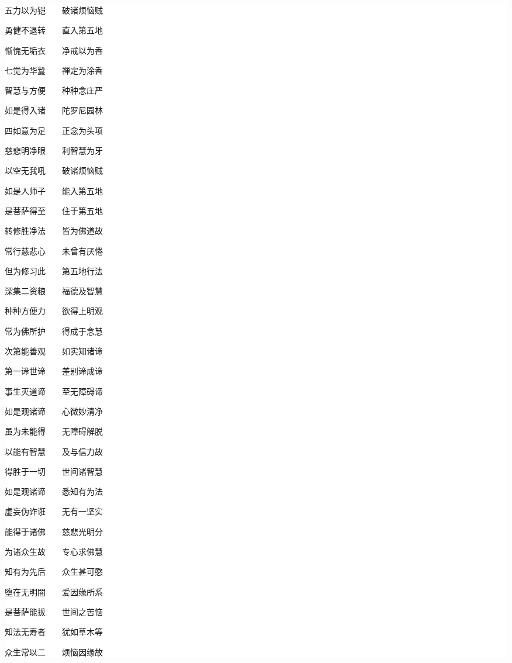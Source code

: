 五力以为铠　　破诸烦恼贼  

勇健不退转　　直入第五地  

惭愧无垢衣　　净戒以为香  

七觉为华鬘　　禅定为涂香  

智慧与方便　　种种念庄严  

如是得入诸　　陀罗尼园林  

四如意为足　　正念为头项  

慈悲明净眼　　利智慧为牙  

以空无我吼　　破诸烦恼贼  

如是人师子　　能入第五地  

是菩萨得至　　住于第五地  

转修胜净法　　皆为佛道故  

常行慈悲心　　未曾有厌惓  

但为修习此　　第五地行法  

深集二资粮　　福德及智慧  

种种方便力　　欲得上明观  

常为佛所护　　得成于念慧  

次第能善观　　如实知诸谛  

第一谛世谛　　差别谛成谛  

事生灭道谛　　至无障碍谛  

如是观诸谛　　心微妙清净  

虽为未能得　　无障碍解脱  

以能有智慧　　及与信力故  

得胜于一切　　世间诸智慧  

如是观诸谛　　悉知有为法  

虚妄伪诈诳　　无有一坚实  

能得于诸佛　　慈悲光明分  

为诸众生故　　专心求佛慧  

知有为先后　　众生甚可愍  

堕在无明闇　　爱因缘所系  

是菩萨能拔　　世间之苦恼  

知法无寿者　　犹如草木等  

众生常以二　　烦恼因缘故  
